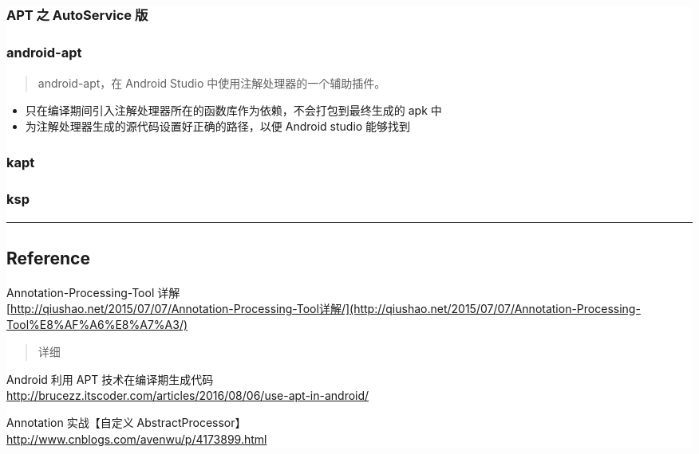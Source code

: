 ### APT 之 AutoService 版

### android-apt

> android-apt，在 Android Studio 中使用注解处理器的一个辅助插件。

- 只在编译期间引入注解处理器所在的函数库作为依赖，不会打包到最终生成的 apk 中
- 为注解处理器生成的源代码设置好正确的路径，以便 Android studio 能够找到

### kapt

### ksp

---

## Reference

Annotation-Processing-Tool 详解<br>[http://qiushao.net/2015/07/07/Annotation-Processing-Tool详解/](http://qiushao.net/2015/07/07/Annotation-Processing-Tool%E8%AF%A6%E8%A7%A3/)

> 详细

Android 利用 APT 技术在编译期生成代码<br><http://brucezz.itscoder.com/articles/2016/08/06/use-apt-in-android/>

Annotation 实战【自定义 AbstractProcessor】<br><http://www.cnblogs.com/avenwu/p/4173899.html>
